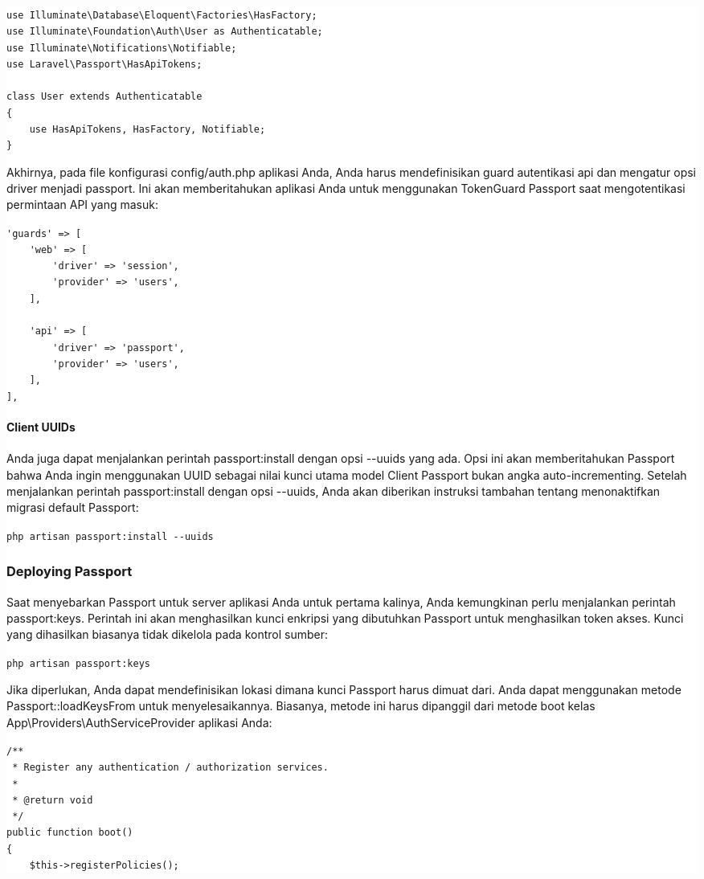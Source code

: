     use Illuminate\Database\Eloquent\Factories\HasFactory;
    use Illuminate\Foundation\Auth\User as Authenticatable;
    use Illuminate\Notifications\Notifiable;
    use Laravel\Passport\HasApiTokens;

    class User extends Authenticatable
    {
        use HasApiTokens, HasFactory, Notifiable;
    }

Akhirnya, pada file konfigurasi config/auth.php aplikasi Anda, Anda harus mendefinisikan guard autentikasi api dan mengatur opsi driver menjadi passport. Ini akan memberitahukan aplikasi Anda untuk menggunakan TokenGuard Passport saat mengotentikasi permintaan API yang masuk:

    'guards' => [
        'web' => [
            'driver' => 'session',
            'provider' => 'users',
        ],

        'api' => [
            'driver' => 'passport',
            'provider' => 'users',
        ],
    ],

<a name="client-uuids"></a>
#### Client UUIDs

Anda juga dapat menjalankan perintah passport:install dengan opsi --uuids yang ada. Opsi ini akan memberitahukan Passport bahwa Anda ingin menggunakan UUID sebagai nilai kunci utama model Client Passport bukan angka auto-incrementing. Setelah menjalankan perintah passport:install dengan opsi --uuids, Anda akan diberikan instruksi tambahan tentang menonaktifkan migrasi default Passport:

```shell
php artisan passport:install --uuids
```

<a name="deploying-passport"></a>
### Deploying Passport

Saat menyebarkan Passport untuk server aplikasi Anda untuk pertama kalinya, Anda kemungkinan perlu menjalankan perintah passport:keys. Perintah ini akan menghasilkan kunci enkripsi yang dibutuhkan Passport untuk menghasilkan token akses. Kunci yang dihasilkan biasanya tidak dikelola pada kontrol sumber:

```shell
php artisan passport:keys
```

Jika diperlukan, Anda dapat mendefinisikan lokasi dimana kunci Passport harus dimuat dari. Anda dapat menggunakan metode Passport::loadKeysFrom untuk menyelesaikannya. Biasanya, metode ini harus dipanggil dari metode boot kelas App\Providers\AuthServiceProvider aplikasi Anda:

    /**
     * Register any authentication / authorization services.
     *
     * @return void
     */
    public function boot()
    {
        $this->registerPolicies();
